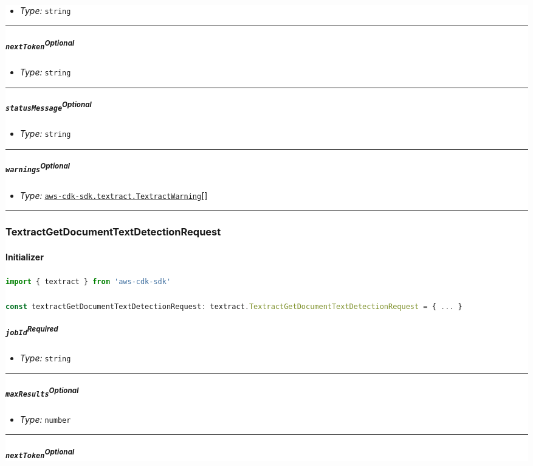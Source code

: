 - *Type:* `string`

---

##### `nextToken`<sup>Optional</sup> <a name="aws-cdk-sdk.textract.TextractGetDocumentAnalysisResponse.property.nextToken"></a>

- *Type:* `string`

---

##### `statusMessage`<sup>Optional</sup> <a name="aws-cdk-sdk.textract.TextractGetDocumentAnalysisResponse.property.statusMessage"></a>

- *Type:* `string`

---

##### `warnings`<sup>Optional</sup> <a name="aws-cdk-sdk.textract.TextractGetDocumentAnalysisResponse.property.warnings"></a>

- *Type:* [`aws-cdk-sdk.textract.TextractWarning`](#aws-cdk-sdk.textract.TextractWarning)[]

---

### TextractGetDocumentTextDetectionRequest <a name="aws-cdk-sdk.textract.TextractGetDocumentTextDetectionRequest"></a>

#### Initializer <a name="[object Object].Initializer"></a>

```typescript
import { textract } from 'aws-cdk-sdk'

const textractGetDocumentTextDetectionRequest: textract.TextractGetDocumentTextDetectionRequest = { ... }
```

##### `jobId`<sup>Required</sup> <a name="aws-cdk-sdk.textract.TextractGetDocumentTextDetectionRequest.property.jobId"></a>

- *Type:* `string`

---

##### `maxResults`<sup>Optional</sup> <a name="aws-cdk-sdk.textract.TextractGetDocumentTextDetectionRequest.property.maxResults"></a>

- *Type:* `number`

---

##### `nextToken`<sup>Optional</sup> <a name="aws-cdk-sdk.textract.TextractGetDocumentTextDetectionRequest.property.nextToken"></a>

